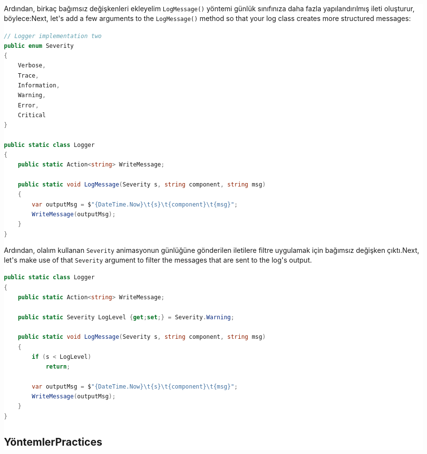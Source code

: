 <span data-ttu-id="3e939-155">Ardından, birkaç bağımsız değişkenleri ekleyelim `LogMessage()` yöntemi günlük sınıfınıza daha fazla yapılandırılmış ileti oluşturur, böylece:</span><span class="sxs-lookup"><span data-stu-id="3e939-155">Next, let's add a few arguments to the `LogMessage()` method so that your log class creates more structured messages:</span></span>

```csharp
// Logger implementation two
public enum Severity
{
    Verbose,
    Trace,
    Information,
    Warning,
    Error,
    Critical
}

public static class Logger
{
    public static Action<string> WriteMessage;
    
    public static void LogMessage(Severity s, string component, string msg)
    {
        var outputMsg = $"{DateTime.Now}\t{s}\t{component}\t{msg}";
        WriteMessage(outputMsg);
    }
}
```

<span data-ttu-id="3e939-156">Ardından, olalım kullanan `Severity` animasyonun günlüğüne gönderilen iletilere filtre uygulamak için bağımsız değişken çıktı.</span><span class="sxs-lookup"><span data-stu-id="3e939-156">Next, let's make use of that `Severity` argument to filter the messages that are sent to the log's output.</span></span> 

```csharp
public static class Logger
{
    public static Action<string> WriteMessage;
    
    public static Severity LogLevel {get;set;} = Severity.Warning;
    
    public static void LogMessage(Severity s, string component, string msg)
    {
        if (s < LogLevel)
            return;
            
        var outputMsg = $"{DateTime.Now}\t{s}\t{component}\t{msg}";
        WriteMessage(outputMsg);
    }
}
```
## <a name="practices"></a><span data-ttu-id="3e939-157">Yöntemler</span><span class="sxs-lookup"><span data-stu-id="3e939-157">Practices</span></span>
